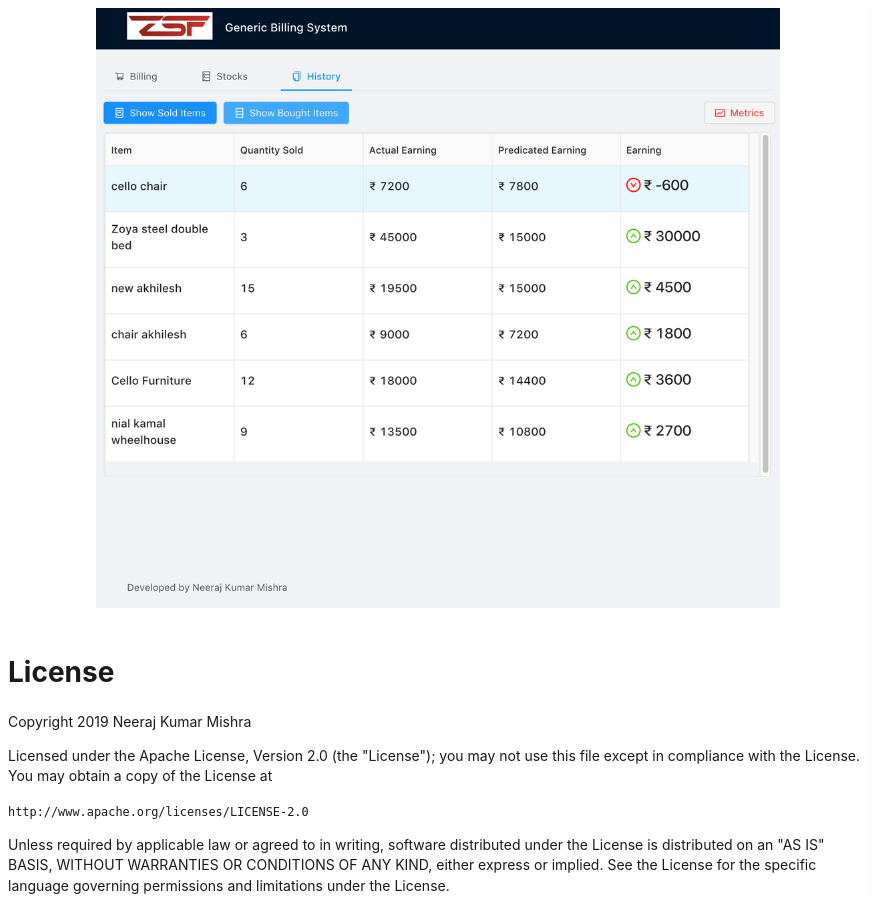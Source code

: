 <img src="https://raw.githubusercontent.com/Nexengineer/Electron_Demo/master/Images/Revenue.png" alt="" width="100%" height="600">


License
=======
Copyright 2019 Neeraj Kumar Mishra

Licensed under the Apache License, Version 2.0 (the "License");
you may not use this file except in compliance with the License.
You may obtain a copy of the License at

    http://www.apache.org/licenses/LICENSE-2.0

Unless required by applicable law or agreed to in writing, software
distributed under the License is distributed on an "AS IS" BASIS,
WITHOUT WARRANTIES OR CONDITIONS OF ANY KIND, either express or implied.
See the License for the specific language governing permissions and
limitations under the License.



